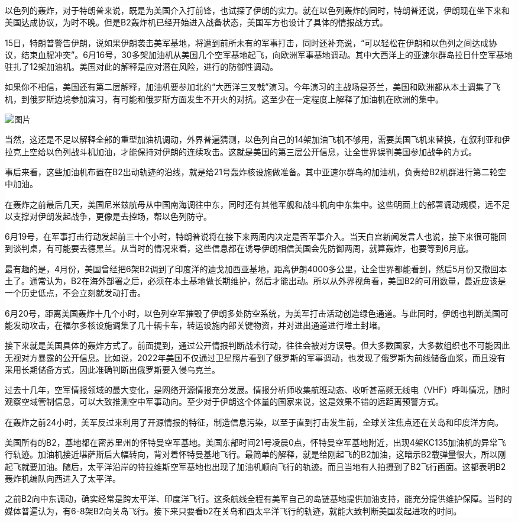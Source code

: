 

以色列的轰炸，对于特朗普来说，既是为美国介入打前锋，也试探了伊朗的实力。就在以色列轰炸的同时，特朗普还说，伊朗现在坐下来和美国达成协议，为时不晚。但是B2轰炸机已经开始进入战备状态，美国军方也设计了具体的情报战方式。



15日，特朗普警告伊朗，说如果伊朗袭击美军基地，将遭到前所未有的军事打击，同时还补充说，“可以轻松在伊朗和以色列之间达成协议，结束血腥冲突”。6月16号，30多架加油机从美国几个空军基地起飞，向欧洲军事基地调动。其中大西洋上的亚速尔群岛拉日什空军基地驻扎了12架加油机。美国对此的解释是应对潜在风险，进行的防御性调动。



如果你不相信，美国还有第二层解释，加油机要参加北约“大西洋三叉戟”演习。今年演习的主战场是芬兰，美国和欧洲都从本土调集了飞机，到俄罗斯边境参加演习，有可能和俄罗斯方面发生不开火的对抗。这至少在一定程度上解释了加油机在欧洲的集中。

![图片](https://mmbiz.qpic.cn/mmbiz_jpg/Mo3q9dvIibMDSKW9f3gYq1Friag1MkibibicW8ia15oL1q6FcSj8QWpWibmA0AlcAic0PVh96icLaHibVyQeSww2VsjzGTGw/640?wx_fmt=jpeg&from=appmsg&tp=webp&wxfrom=5&wx_lazy=1)



当然，这还是不足以解释全部的重型加油机调动，外界普遍猜测，以色列自己的14架加油飞机不够用，需要美国飞机来替换，在叙利亚和伊拉克上空给以色列战斗机加油，才能保持对伊朗的连续攻击。这就是美国的第三层公开信息，让全世界误判美国参加战争的方式。



事后来看，这些加油机布置在B2出动轨迹的沿线，就是给21号轰炸核设施做准备。其中亚速尔群岛的加油机，负责给B2机群进行第二轮空中加油。



在轰炸之前最后几天，美国尼米兹航母从中国南海调往中东，同时还有其他军舰和战斗机向中东集中。这些明面上的部署调动规模，远不足以支撑对伊朗发起战争，更像是去控场，帮以色列防守。



6月19号，在军事打击行动发起前三十个小时，特朗普说将在接下来两周内决定是否军事介入。当天白宫新闻发言人也说，接下来很可能回到谈判桌，有可能要去德黑兰。从当时的情况来看，这些信息都在诱导伊朗相信美国会先防御两周，就算轰炸，也要等到6月底。



最有趣的是，4月份，美国曾经把6架B2调到了印度洋的迪戈加西亚基地，距离伊朗4000多公里，让全世界都能看到，然后5月份又撤回本土了。通常认为，B2在海外部署之后，必须在本土基地做长期维护，然后才能出动。所以从外界视角看，美国B2的可用数量，最近应该是一个历史低点，不会立刻就发动打击。



6月20号，距离美国轰炸十几个小时，以色列空军摧毁了伊朗多处防空系统，为美军打击活动创造绿色通道。与此同时，伊朗也判断美国可能发动攻击，在福尔多核设施调集了几十辆卡车，转运设施内部关键物资，并对进出通道进行堆土封堵。



接下来就是美国具体的轰炸方式了。前面提到，通过公开情报判断战术行动，往往会被对方误导。但大多数国家，大多数组织也不可能因此无视对方暴露的公开信息。比如说，2022年美国不仅通过卫星照片看到了俄罗斯的军事调动，也发现了俄罗斯为前线储备血浆，而且没有采用长期储备方式，因此准确判断出俄罗斯要入侵乌克兰。



过去十几年，空军情报领域的最大变化，是网络开源情报充分发展。情报分析师收集航班动态、收听甚高频无线电（VHF）呼叫情况，随时观察空域管制信息，可以大致推测空中军事动向。至少对于伊朗这个体量的国家来说，这是效果不错的远距离预警方式。



在轰炸之前24小时，美军反过来利用了开源情报的特征，制造信息污染，以至于直到打击发生前，全球关注焦点还在关岛和印度洋方向。



 美国所有的B2，基地都在密苏里州的怀特曼空军基地。美国东部时间21号凌晨0点，怀特曼空军基地附近，出现4架KC135加油机的异常飞行轨迹。加油机接近堪萨斯后大幅转向，背对着怀特曼基地飞行。最简单的解释，就是给刚起飞的B2加油，这暗示B2载弹量很大，所以刚起飞就要加油。随后，太平洋沿岸的特拉维斯空军基地也出现了加油机顺向飞行的轨迹。而且当地有人拍摄到了B2飞行画面。这都表明B2轰炸机编队向西进入了太平洋。



之前B2向中东调动，确实经常是跨太平洋、印度洋飞行。这条航线全程有美军自己的岛链基地提供加油支持，能充分提供维护保障。当时的媒体普遍认为，有6-8架B2向关岛飞行。接下来只要看b2在关岛和西太平洋飞行的轨迹，就能大致判断美国发起进攻的时间。
